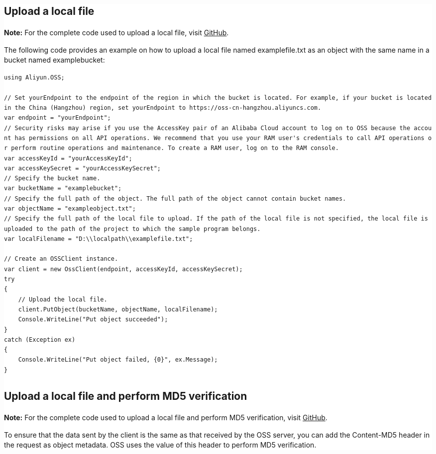 ## Upload a local file

**Note:** For the complete code used to upload a local file, visit [GitHub](https://github.com/aliyun/aliyun-oss-csharp-sdk/blob/master/samples/Samples/PutObjectSample.cs).

The following code provides an example on how to upload a local file named examplefile.txt as an object with the same name in a bucket named examplebucket:

```
using Aliyun.OSS;

// Set yourEndpoint to the endpoint of the region in which the bucket is located. For example, if your bucket is located in the China (Hangzhou) region, set yourEndpoint to https://oss-cn-hangzhou.aliyuncs.com. 
var endpoint = "yourEndpoint";
// Security risks may arise if you use the AccessKey pair of an Alibaba Cloud account to log on to OSS because the account has permissions on all API operations. We recommend that you use your RAM user's credentials to call API operations or perform routine operations and maintenance. To create a RAM user, log on to the RAM console. 
var accessKeyId = "yourAccessKeyId";
var accessKeySecret = "yourAccessKeySecret";
// Specify the bucket name. 
var bucketName = "examplebucket";
// Specify the full path of the object. The full path of the object cannot contain bucket names. 
var objectName = "exampleobject.txt";
// Specify the full path of the local file to upload. If the path of the local file is not specified, the local file is uploaded to the path of the project to which the sample program belongs. 
var localFilename = "D:\\localpath\\examplefile.txt";

// Create an OSSClient instance. 
var client = new OssClient(endpoint, accessKeyId, accessKeySecret);
try
{
    // Upload the local file. 
    client.PutObject(bucketName, objectName, localFilename);
    Console.WriteLine("Put object succeeded");
}
catch (Exception ex)
{
    Console.WriteLine("Put object failed, {0}", ex.Message);
}
```

## Upload a local file and perform MD5 verification

**Note:** For the complete code used to upload a local file and perform MD5 verification, visit [GitHub](https://github.com/aliyun/aliyun-oss-csharp-sdk/blob/master/samples/Samples/PutObjectSample.cs).

To ensure that the data sent by the client is the same as that received by the OSS server, you can add the Content-MD5 header in the request as object metadata. OSS uses the value of this header to perform MD5 verification.
